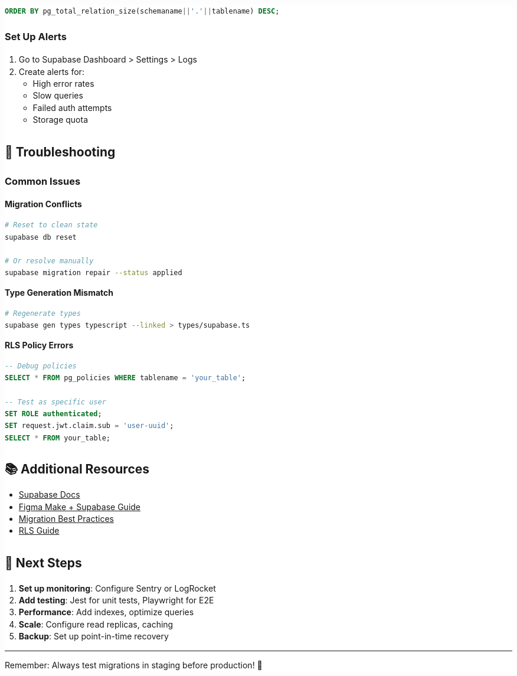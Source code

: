 ```sql
ORDER BY pg_total_relation_size(schemaname||'.'||tablename) DESC;
```

### Set Up Alerts

1. Go to Supabase Dashboard > Settings > Logs
2. Create alerts for:
   - High error rates
   - Slow queries
   - Failed auth attempts
   - Storage quota

## 🔧 Troubleshooting

### Common Issues

**Migration Conflicts**
```bash
# Reset to clean state
supabase db reset

# Or resolve manually
supabase migration repair --status applied
```

**Type Generation Mismatch**
```bash
# Regenerate types
supabase gen types typescript --linked > types/supabase.ts
```

**RLS Policy Errors**
```sql
-- Debug policies
SELECT * FROM pg_policies WHERE tablename = 'your_table';

-- Test as specific user
SET ROLE authenticated;
SET request.jwt.claim.sub = 'user-uuid';
SELECT * FROM your_table;
```

## 📚 Additional Resources

- [Supabase Docs](https://supabase.com/docs)
- [Figma Make + Supabase Guide](https://supabase.com/blog/figma-make-support-for-supabase)
- [Migration Best Practices](https://supabase.com/docs/guides/deployment/database-migrations)
- [RLS Guide](https://supabase.com/docs/guides/auth/row-level-security)

## 🎯 Next Steps

1. **Set up monitoring**: Configure Sentry or LogRocket
2. **Add testing**: Jest for unit tests, Playwright for E2E
3. **Performance**: Add indexes, optimize queries
4. **Scale**: Configure read replicas, caching
5. **Backup**: Set up point-in-time recovery

---

Remember: Always test migrations in staging before production! 🚀